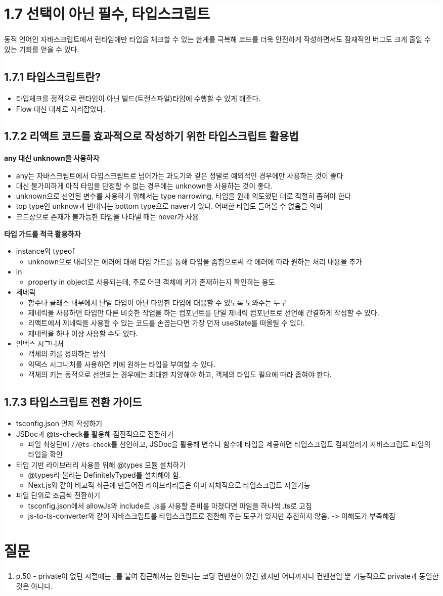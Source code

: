 # 1.7 선택이 아닌 필수, 타입스크립트
동적 언어인 자바스크립트에서 런타임에만 타입을 체크할 수 있는 한계를 극복해 코드를 더욱 안전하게 작성하면서도 잠재적인 버그도 크게 줄일 수 있는 기회를 얻을 수 있다.
## 1.7.1 타입스크립트란?
- 타입체크를 정적으로 런타임이 아닌 빌드(트랜스파일)타임에 수행할 수 있게 해준다.
- Flow 대신 대세로 자리잡았다.

## 1.7.2 리액트 코드를 효과적으로 작성하기 위한 타입스크립트 활용법
**any 대신 unknown을 사용하자**
- any는 자바스크립트에서 타입스크립트로 넘어가는 과도기와 같은 정말로 예외적인 경우에만 사용하는 것이 좋다
- 대신 불가피하게 아직 타입을 단정할 수 없는 경우에는 unknown을 사용하는 것이 좋다.
- unknown으로 선언된 변수를 사용하기 위해서는 type narrowing, 타입을 원래 의도했던 대로 적절히 좁혀야 한다
- top type인 unknow과 반대되는 bottom  type으로 naver가 있다. 어떠한 타입도 들어올 수 없음을 의미
- 코드상으로 존재가 불가능한 타입을 나타낼 때는 never가 사용

**타입 가드를 적극 활용하자**
- instance와 typeof
  - unknown으로 내려오는 에러에 대해 타입 가드를 통해 타입을 좁힘으로써 각 에러에 따라 원하는 처리 내용을 추가
- in
  - property in object로 사용되는데, 주로 어떤 객체에 키가 존재하는지 확인하는 용도
- 제네릭
  - 함수나 클래스 내부에서 단일 타입이 아닌 다양한 타입에 대응할 수 있도록 도와주는 두구
  - 제네릭을 사용하면 타입만 다른 비슷한 작업을 하는 컴포넌트를 단일 제네릭 컴포넌트로 선언해 간결하게 작성할 수 있다.
  - 리액트에서 제네릭을 사용할 수 있는 코드를 손꼽는다면 가장 먼저 useState를 떠올릴 수 있다.
  - 제네릭을 하나 이상 사용할 수도 있다.
- 인덱스 시그니처
   - 객체의 키를 정의하는 방식
   - 익덱스 시그니처를 사용하면 키에 원하는 타입을 부여할 수 있다.
   - 객체의 키는 동적으로 선언되는 경우에는 최대한 지양해야 하고, 객체의 타입도 필요에 따라 좁혀야 한다.

## 1.7.3 타입스크립트 전환 가이드
- tsconfig.json 먼저 작성하기
- JSDoc과 @ts-check를 활용해 점진적으로 전환하기
   - 파일 최상단에 `//@ts-check`를 선언하고, JSDoc을 활용해 변수나 함수에 타입을 제공하면 타입스크립트 컴파일러가 자바스크립트 파일의 타입을 확인
- 타입 기반 라이브러리 사용을 위해 @types 모듈 설치하기
   - @types라 불리는 DefinitelyTyped를 설치해야 함.
   - Next.js와 같이 비교적 최근에 만들어진 라이브러리들은 이미 자체적으로 타입스크립트 지원기능
- 파일 단위로 조금씩 전환하기
   - tsconfig.json에서 allowJs와 include로 .js를 사용할 준비를 마쳤다면 파일을 하나씩 .ts로 고침
   - js-to-ts-converter와 같이 자바스크립트를 타입스크립트로 전환해 주는 도구가 있지만 추천하지 않음. -> 이해도가 부족해짐

# 질문
1. p.50 - private이 없던 시절에는 _를 붙여 접근해서는 안된다는 코딩 컨벤션이 있긴 했지만 어디까지나 컨벤션일 뿐 기능적으로 private과 동일한 것은 아니다.
